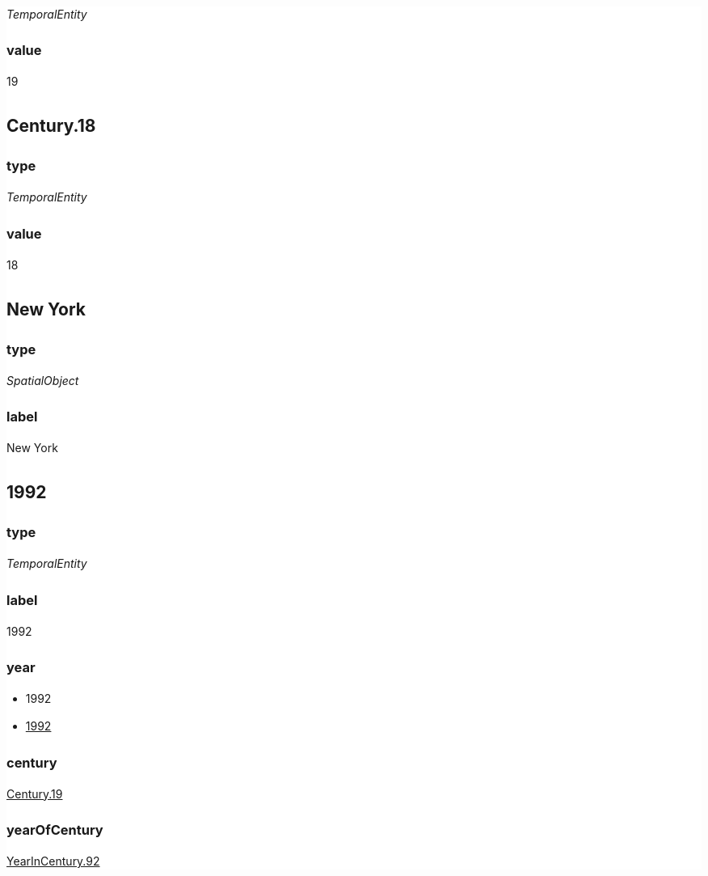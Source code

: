 
*TemporalEntity*

### value


19

## Century.18

### type


*TemporalEntity*

### value


18

## New York

### type


*SpatialObject*

### label


New York

## 1992

### type


*TemporalEntity*

### label


1992

### year

 - 1992

 - [1992](#1992)

### century


[Century.19](#Century.19)

### yearOfCentury


[YearInCentury.92](#YearInCentury.92)